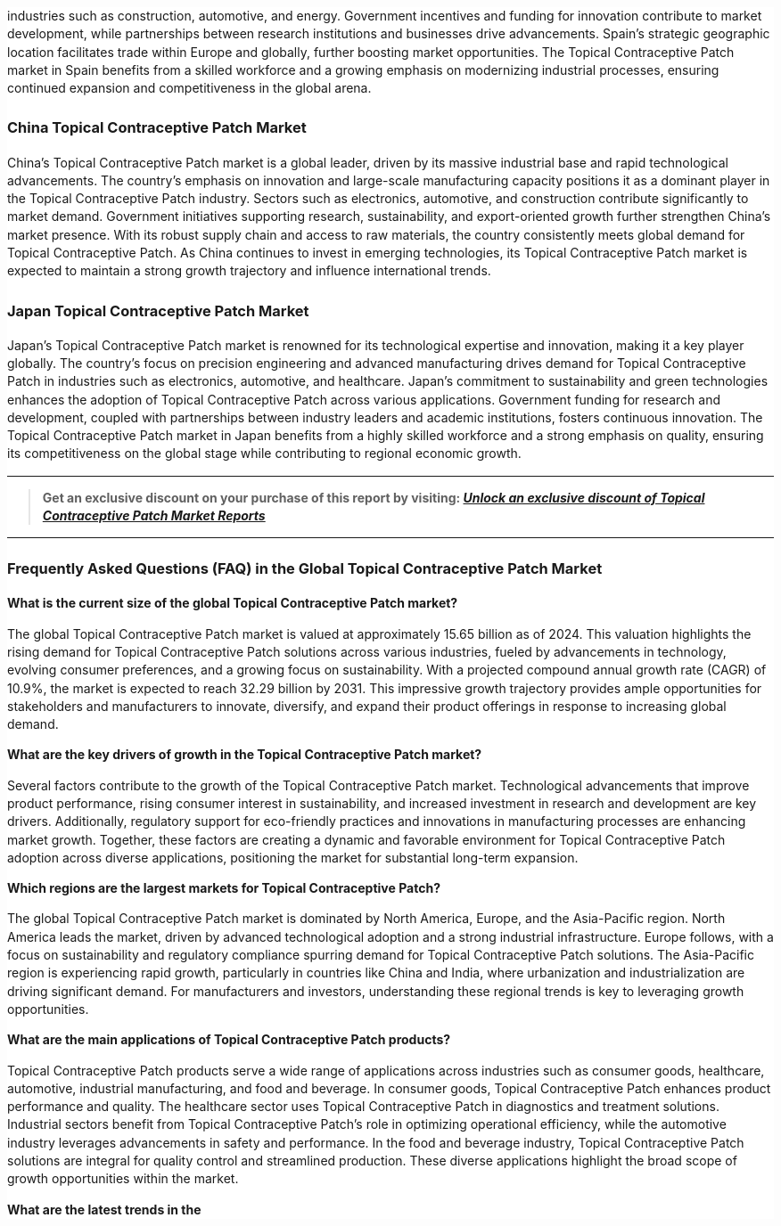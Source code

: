 industries such as construction, automotive, and energy. Government incentives and funding for innovation contribute to market development, while partnerships between research institutions and businesses drive advancements. Spain&rsquo;s strategic geographic location facilitates trade within Europe and globally, further boosting market opportunities. The Topical Contraceptive Patch market in Spain benefits from a skilled workforce and a growing emphasis on modernizing industrial processes, ensuring continued expansion and competitiveness in the global arena.</p><h3>China Topical Contraceptive Patch Market</h3><p>China&rsquo;s Topical Contraceptive Patch market is a global leader, driven by its massive industrial base and rapid technological advancements. The country&rsquo;s emphasis on innovation and large-scale manufacturing capacity positions it as a dominant player in the Topical Contraceptive Patch industry. Sectors such as electronics, automotive, and construction contribute significantly to market demand. Government initiatives supporting research, sustainability, and export-oriented growth further strengthen China&rsquo;s market presence. With its robust supply chain and access to raw materials, the country consistently meets global demand for Topical Contraceptive Patch. As China continues to invest in emerging technologies, its Topical Contraceptive Patch market is expected to maintain a strong growth trajectory and influence international trends.</p><h3>Japan Topical Contraceptive Patch Market</h3><p>Japan&rsquo;s Topical Contraceptive Patch market is renowned for its technological expertise and innovation, making it a key player globally. The country&rsquo;s focus on precision engineering and advanced manufacturing drives demand for Topical Contraceptive Patch in industries such as electronics, automotive, and healthcare. Japan&rsquo;s commitment to sustainability and green technologies enhances the adoption of Topical Contraceptive Patch across various applications. Government funding for research and development, coupled with partnerships between industry leaders and academic institutions, fosters continuous innovation. The Topical Contraceptive Patch market in Japan benefits from a highly skilled workforce and a strong emphasis on quality, ensuring its competitiveness on the global stage while contributing to regional economic growth.</p><hr /><blockquote><p><strong>Get an exclusive discount on your purchase of this report by visiting: <em><a href="://marketresearchpulse.com/ask-for-discount/8007?utm_source=Github&amp;utm_medium=022">Unlock an exclusive discount of Topical Contraceptive Patch Market Reports</a></em>&nbsp;</strong></p></blockquote><hr /><h3>Frequently Asked Questions (FAQ) in the Global Topical Contraceptive Patch Market</h3><p><strong>What is the current size of the global Topical Contraceptive Patch market?</strong></p><p>The global Topical Contraceptive Patch market is valued at approximately 15.65 billion as of 2024. This valuation highlights the rising demand for Topical Contraceptive Patch solutions across various industries, fueled by advancements in technology, evolving consumer preferences, and a growing focus on sustainability. With a projected compound annual growth rate (CAGR) of 10.9%, the market is expected to reach 32.29 billion by 2031. This impressive growth trajectory provides ample opportunities for stakeholders and manufacturers to innovate, diversify, and expand their product offerings in response to increasing global demand.</p><p><strong>What are the key drivers of growth in the Topical Contraceptive Patch market?</strong></p><p>Several factors contribute to the growth of the Topical Contraceptive Patch market. Technological advancements that improve product performance, rising consumer interest in sustainability, and increased investment in research and development are key drivers. Additionally, regulatory support for eco-friendly practices and innovations in manufacturing processes are enhancing market growth. Together, these factors are creating a dynamic and favorable environment for Topical Contraceptive Patch adoption across diverse applications, positioning the market for substantial long-term expansion.</p><p><strong>Which regions are the largest markets for Topical Contraceptive Patch?</strong></p><p>The global Topical Contraceptive Patch market is dominated by North America, Europe, and the Asia-Pacific region. North America leads the market, driven by advanced technological adoption and a strong industrial infrastructure. Europe follows, with a focus on sustainability and regulatory compliance spurring demand for Topical Contraceptive Patch solutions. The Asia-Pacific region is experiencing rapid growth, particularly in countries like China and India, where urbanization and industrialization are driving significant demand. For manufacturers and investors, understanding these regional trends is key to leveraging growth opportunities.</p><p><strong>What are the main applications of Topical Contraceptive Patch products?</strong></p><p>Topical Contraceptive Patch products serve a wide range of applications across industries such as consumer goods, healthcare, automotive, industrial manufacturing, and food and beverage. In consumer goods, Topical Contraceptive Patch enhances product performance and quality. The healthcare sector uses Topical Contraceptive Patch in diagnostics and treatment solutions. Industrial sectors benefit from Topical Contraceptive Patch&rsquo;s role in optimizing operational efficiency, while the automotive industry leverages advancements in safety and performance. In the food and beverage industry, Topical Contraceptive Patch solutions are integral for quality control and streamlined production. These diverse applications highlight the broad scope of growth opportunities within the market.</p><p><strong>What are the latest trends in the